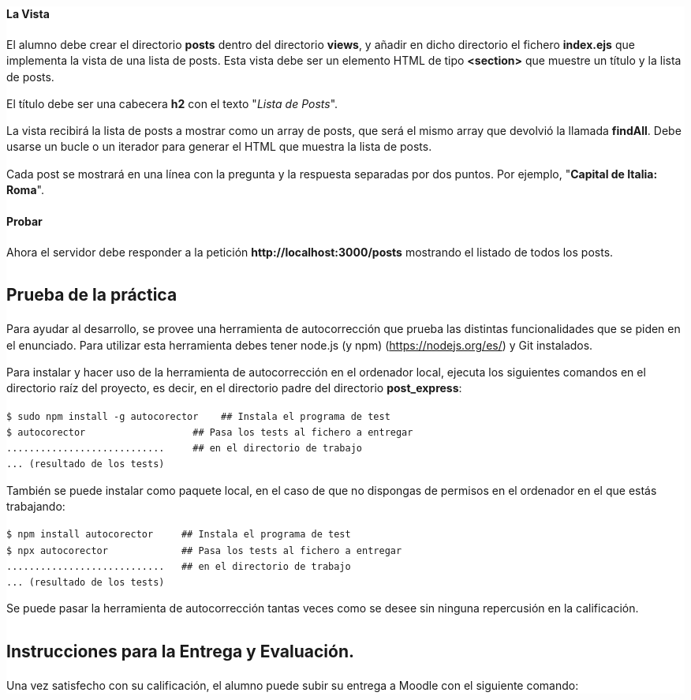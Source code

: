 #### La Vista

El alumno debe crear el directorio **posts** dentro del directorio **views**, y añadir en dicho directorio el fichero **index.ejs** que implementa la vista de una lista de posts. 
Esta vista debe ser un elemento HTML de tipo **\<section\>** que muestre un título y la lista de posts.

El título debe ser una cabecera **h2** con el texto "*Lista de Posts*".

La vista recibirá la lista de posts a mostrar como un array de posts, que será el mismo array que devolvió la llamada **findAll**. Debe usarse un bucle o un iterador para generar el HTML que muestra la lista de posts.

Cada post se mostrará en una línea con la pregunta y la respuesta separadas por dos puntos. Por ejemplo, "**Capital de Italia: Roma**".

#### Probar

Ahora el servidor debe responder a la petición **http://localhost:3000/posts** mostrando el listado de todos los posts.

## Prueba de la práctica

Para ayudar al desarrollo, se provee una herramienta de autocorrección que prueba las distintas funcionalidades que se piden en el enunciado. Para utilizar esta herramienta debes tener node.js (y npm) (https://nodejs.org/es/) y Git instalados.

Para instalar y hacer uso de la herramienta de autocorrección en el ordenador local, ejecuta los siguientes comandos en el directorio raíz del proyecto, es decir, en el directorio padre del directorio **post_express**:

```
$ sudo npm install -g autocorector    ## Instala el programa de test
$ autocorector                   ## Pasa los tests al fichero a entregar
............................     ## en el directorio de trabajo
... (resultado de los tests)
```

También se puede instalar como paquete local, en el caso de que no dispongas de permisos en 
el ordenador en el que estás trabajando:

```
$ npm install autocorector     ## Instala el programa de test
$ npx autocorector             ## Pasa los tests al fichero a entregar
............................   ## en el directorio de trabajo
... (resultado de los tests)
```

Se puede pasar la herramienta de autocorrección tantas veces como se desee sin ninguna repercusión en la calificación.



## Instrucciones para la Entrega y Evaluación.

Una vez satisfecho con su calificación, el alumno puede subir su entrega a Moodle con el siguiente comando:

